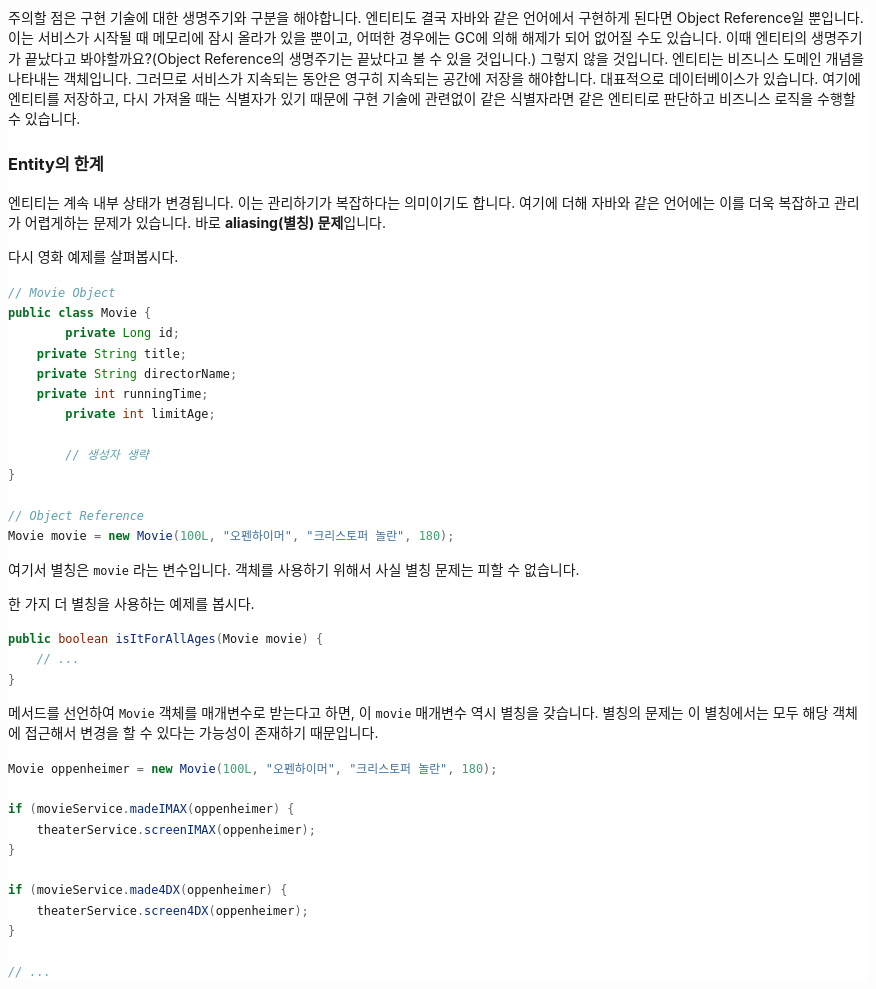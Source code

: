 주의할 점은 구현 기술에 대한 생명주기와 구분을 해야합니다. 엔티티도 결국 자바와 같은 언어에서 구현하게 된다면 Object Reference일 뿐입니다. 이는 서비스가 시작될 때 메모리에 잠시 올라가 있을 뿐이고, 어떠한 경우에는 GC에 의해 해제가 되어 없어질 수도 있습니다. 이때 엔티티의 생명주기가 끝났다고 봐야할까요?(Object Reference의 생명주기는 끝났다고 볼 수 있을 것입니다.) 그렇지 않을 것입니다. 엔티티는 비즈니스 도메인 개념을 나타내는 객체입니다. 그러므로 서비스가 지속되는 동안은 영구히 지속되는 공간에 저장을 해야합니다. 대표적으로 데이터베이스가 있습니다. 여기에 엔티티를 저장하고, 다시 가져올 때는 식별자가 있기 때문에 구현 기술에 관련없이 같은 식별자라면 같은 엔티티로 판단하고 비즈니스 로직을 수행할 수 있습니다.

### Entity의 한계

엔티티는 계속 내부 상태가 변경됩니다. 이는 관리하기가 복잡하다는 의미이기도 합니다. 여기에 더해 자바와 같은 언어에는 이를 더욱 복잡하고 관리가 어렵게하는 문제가 있습니다. 바로 **aliasing(별칭) 문제**입니다.

다시 영화 예제를 살펴봅시다.

```java
// Movie Object
public class Movie {
		private Long id;
    private String title;
    private String directorName;
    private int runningTime;
		private int limitAge;

		// 생성자 생략
}

// Object Reference
Movie movie = new Movie(100L, "오펜하이머", "크리스토퍼 놀란", 180);
```

여기서 별칭은 `movie` 라는 변수입니다. 객체를 사용하기 위해서 사실 별칭 문제는 피할 수 없습니다.

한 가지 더 별칭을 사용하는 예제를 봅시다.

```java
public boolean isItForAllAges(Movie movie) {
	// ...
}
```

메서드를 선언하여 `Movie` 객체를 매개변수로 받는다고 하면, 이 `movie` 매개변수 역시 별칭을 갖습니다. 별칭의 문제는 이 별칭에서는 모두 해당 객체에 접근해서 변경을 할 수 있다는 가능성이 존재하기 때문입니다.

```java
Movie oppenheimer = new Movie(100L, "오펜하이머", "크리스토퍼 놀란", 180);

if (movieService.madeIMAX(oppenheimer) {
	theaterService.screenIMAX(oppenheimer);
}

if (movieService.made4DX(oppenheimer) {
	theaterService.screen4DX(oppenheimer);
}

// ...
```
